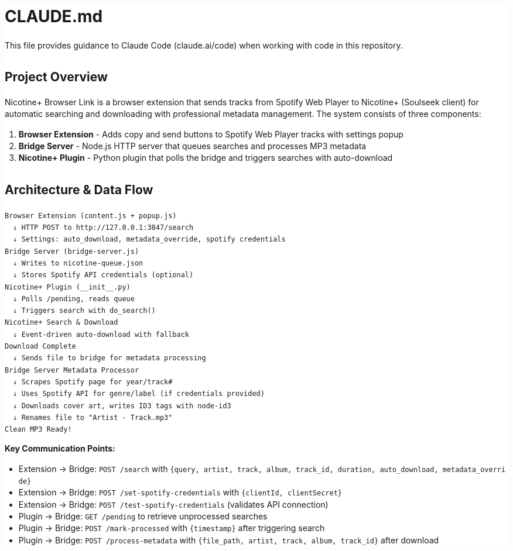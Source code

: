 # CLAUDE.md

This file provides guidance to Claude Code (claude.ai/code) when working with code in this repository.

## Project Overview

Nicotine+ Browser Link is a browser extension that sends tracks from Spotify Web Player to Nicotine+ (Soulseek client) for automatic searching and downloading with professional metadata management. The system consists of three components:

1. **Browser Extension** - Adds copy and send buttons to Spotify Web Player tracks with settings popup
2. **Bridge Server** - Node.js HTTP server that queues searches and processes MP3 metadata
3. **Nicotine+ Plugin** - Python plugin that polls the bridge and triggers searches with auto-download

## Architecture & Data Flow

```
Browser Extension (content.js + popup.js)
  ↓ HTTP POST to http://127.0.0.1:3847/search
  ↓ Settings: auto_download, metadata_override, spotify credentials
Bridge Server (bridge-server.js)
  ↓ Writes to nicotine-queue.json
  ↓ Stores Spotify API credentials (optional)
Nicotine+ Plugin (__init__.py)
  ↓ Polls /pending, reads queue
  ↓ Triggers search with do_search()
Nicotine+ Search & Download
  ↓ Event-driven auto-download with fallback
Download Complete
  ↓ Sends file to bridge for metadata processing
Bridge Server Metadata Processor
  ↓ Scrapes Spotify page for year/track#
  ↓ Uses Spotify API for genre/label (if credentials provided)
  ↓ Downloads cover art, writes ID3 tags with node-id3
  ↓ Renames file to "Artist - Track.mp3"
Clean MP3 Ready!
```

**Key Communication Points:**
- Extension → Bridge: `POST /search` with `{query, artist, track, album, track_id, duration, auto_download, metadata_override}`
- Extension → Bridge: `POST /set-spotify-credentials` with `{clientId, clientSecret}`
- Extension → Bridge: `POST /test-spotify-credentials` (validates API connection)
- Plugin → Bridge: `GET /pending` to retrieve unprocessed searches
- Plugin → Bridge: `POST /mark-processed` with `{timestamp}` after triggering search
- Plugin → Bridge: `POST /process-metadata` with `{file_path, artist, track, album, track_id}` after download
